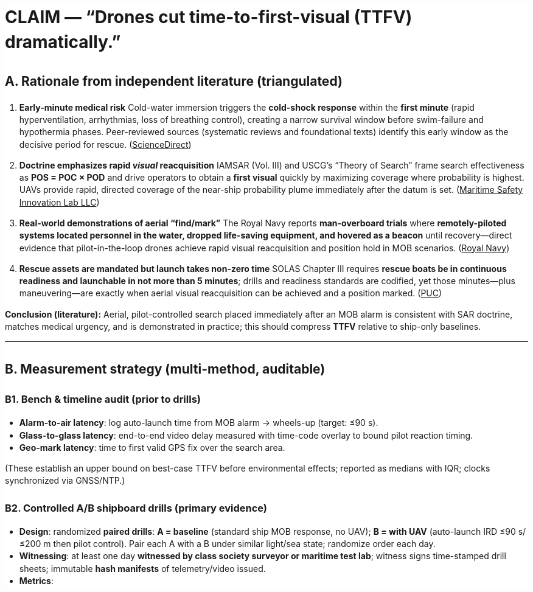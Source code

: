 # CLAIM — “Drones cut time-to-first-visual (TTFV) dramatically.”

## A. Rationale from independent literature (triangulated)

1. **Early-minute medical risk**
   Cold-water immersion triggers the **cold-shock response** within the **first minute** (rapid hyperventilation, arrhythmias, loss of breathing control), creating a narrow survival window before swim-failure and hypothermia phases. Peer-reviewed sources (systematic reviews and foundational texts) identify this early window as the decisive period for rescue. ([ScienceDirect][1])

2. **Doctrine emphasizes rapid *visual* reacquisition**
   IAMSAR (Vol. III) and USCG’s “Theory of Search” frame search effectiveness as **POS = POC × POD** and drive operators to obtain a **first visual** quickly by maximizing coverage where probability is highest. UAVs provide rapid, directed coverage of the near-ship probability plume immediately after the datum is set. ([Maritime Safety Innovation Lab LLC][2])

3. **Real-world demonstrations of aerial “find/mark”**
   The Royal Navy reports **man-overboard trials** where **remotely-piloted systems located personnel in the water, dropped life-saving equipment, and hovered as a beacon** until recovery—direct evidence that pilot-in-the-loop drones achieve rapid visual reacquisition and position hold in MOB scenarios. ([Royal Navy][3])

4. **Rescue assets are mandated but launch takes non-zero time**
   SOLAS Chapter III requires **rescue boats be in continuous readiness and launchable in not more than 5 minutes**; drills and readiness standards are codified, yet those minutes—plus maneuvering—are exactly when aerial visual reacquisition can be achieved and a position marked. ([PUC][4])

**Conclusion (literature):** Aerial, pilot-controlled search placed immediately after an MOB alarm is consistent with SAR doctrine, matches medical urgency, and is demonstrated in practice; this should compress **TTFV** relative to ship-only baselines.

---

## B. Measurement strategy (multi-method, auditable)

### B1. Bench & timeline audit (prior to drills)

* **Alarm-to-air latency**: log auto-launch time from MOB alarm → wheels-up (target: ≤90 s).
* **Glass-to-glass latency**: end-to-end video delay measured with time-code overlay to bound pilot reaction timing.
* **Geo-mark latency**: time to first valid GPS fix over the search area.

(These establish an upper bound on best-case TTFV before environmental effects; reported as medians with IQR; clocks synchronized via GNSS/NTP.)

### B2. Controlled **A/B shipboard drills** (primary evidence)

* **Design**: randomized **paired drills**: **A = baseline** (standard ship MOB response, no UAV); **B = with UAV** (auto-launch IRD ≤90 s/≤200 m then pilot control). Pair each A with a B under similar light/sea state; randomize order each day.
* **Witnessing**: at least one day **witnessed by class society surveyor or maritime test lab**; witness signs time-stamped drill sheets; immutable **hash manifests** of telemetry/video issued.
* **Metrics**:


[1]: https://www.sciencedirect.com/science/article/pii/S0306456523003169?utm_source=chatgpt.com "Habituation of the cold shock response: A systematic ..."
[2]: https://maritimesafetyinnovationlab.org/wp-content/uploads/2021/02/Doc.9731-EN-IAMSAR-Manual-International-Aeronautical-and-Maritime-Search-and-Rescue-Manual-Volume-III-Mobile-Facilities.pdf?utm_source=chatgpt.com "IAMSAR MANUAL"
[3]: https://www.royalnavy.mod.uk/news/2021/july/02/210702-drone-trials-mob?utm_source=chatgpt.com "Navy tests drones in man overboard trials"
[4]: https://puc.overheid.nl/nsi/doc/PUC_1346_14/3/?utm_source=chatgpt.com "Chapter III Life-saving appliances and arrangements"
[5]: https://news.ncac.mn/uploads/bookSubject/2022-11/637b02e0c30d7.pdf?utm_source=chatgpt.com "VOLUME I"
[6]: https://navcen.uscg.gov/sites/default/files/pdf/Theory_of_Search.pdf?utm_source=chatgpt.com "The Theory of Search - A Simplified Explanation - navcen"